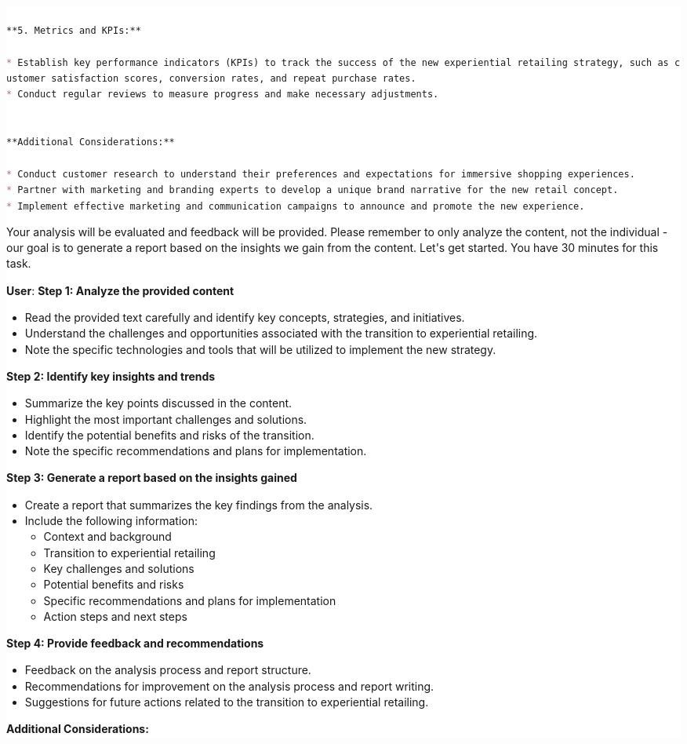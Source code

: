  ```md

**5. Metrics and KPIs:**

* Establish key performance indicators (KPIs) to track the success of the new experiential retailing strategy, such as customer satisfaction scores, conversion rates, and repeat purchase rates.
* Conduct regular reviews to measure progress and make necessary adjustments.


**Additional Considerations:**

* Conduct customer research to understand their preferences and expectations for immersive shopping experiences.
* Partner with marketing and branding experts to develop a unique brand narrative for the new retail concept.
* Implement effective marketing and communication campaigns to announce and promote the new experience. 
``` 


 Your analysis will be evaluated and feedback will be provided. Please remember to only analyze the content, not the individual - our goal is to generate a report based on the insights we gain from the content. Let's get started. You have 30 minutes for this task.

**User**: **Step 1: Analyze the provided content**

* Read the provided text carefully and identify key concepts, strategies, and initiatives.
* Understand the challenges and opportunities associated with the transition to experiential retailing.
* Note the specific technologies and tools that will be utilized to implement the new strategy.

**Step 2: Identify key insights and trends**

* Summarize the key points discussed in the content.
* Highlight the most important challenges and solutions.
* Identify the potential benefits and risks of the transition.
* Note the specific recommendations and plans for implementation.

**Step 3: Generate a report based on the insights gained**

* Create a report that summarizes the key findings from the analysis.
* Include the following information:
    * Context and background
    * Transition to experiential retailing
    * Key challenges and solutions
    * Potential benefits and risks
    * Specific recommendations and plans for implementation
    * Action steps and next steps

**Step 4: Provide feedback and recommendations**

* Feedback on the analysis process and report structure.
* Recommendations for improvement on the analysis process and report writing.
* Suggestions for future actions related to the transition to experiential retailing.

**Additional Considerations:**
